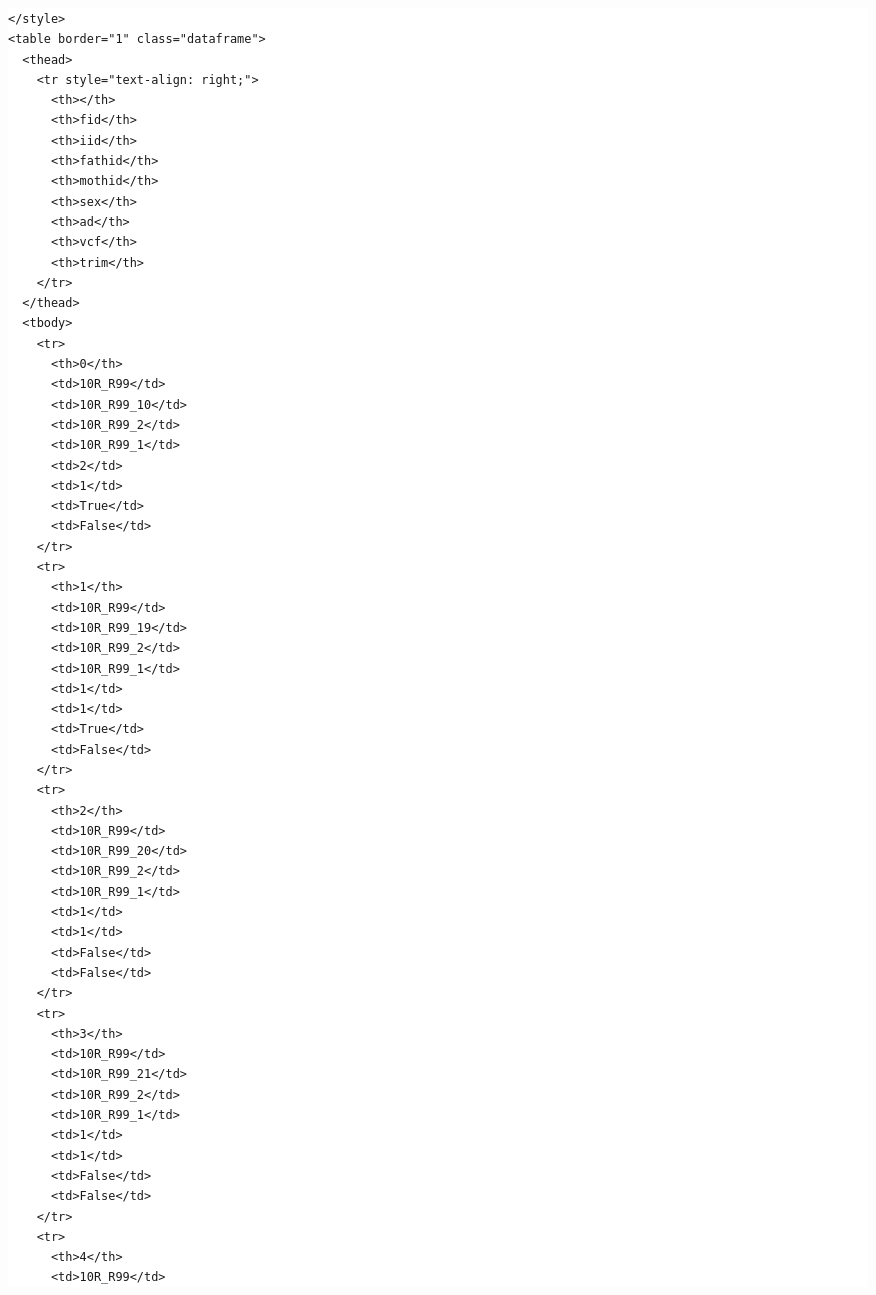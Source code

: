 ```
</style>
<table border="1" class="dataframe">
  <thead>
    <tr style="text-align: right;">
      <th></th>
      <th>fid</th>
      <th>iid</th>
      <th>fathid</th>
      <th>mothid</th>
      <th>sex</th>
      <th>ad</th>
      <th>vcf</th>
      <th>trim</th>
    </tr>
  </thead>
  <tbody>
    <tr>
      <th>0</th>
      <td>10R_R99</td>
      <td>10R_R99_10</td>
      <td>10R_R99_2</td>
      <td>10R_R99_1</td>
      <td>2</td>
      <td>1</td>
      <td>True</td>
      <td>False</td>
    </tr>
    <tr>
      <th>1</th>
      <td>10R_R99</td>
      <td>10R_R99_19</td>
      <td>10R_R99_2</td>
      <td>10R_R99_1</td>
      <td>1</td>
      <td>1</td>
      <td>True</td>
      <td>False</td>
    </tr>
    <tr>
      <th>2</th>
      <td>10R_R99</td>
      <td>10R_R99_20</td>
      <td>10R_R99_2</td>
      <td>10R_R99_1</td>
      <td>1</td>
      <td>1</td>
      <td>False</td>
      <td>False</td>
    </tr>
    <tr>
      <th>3</th>
      <td>10R_R99</td>
      <td>10R_R99_21</td>
      <td>10R_R99_2</td>
      <td>10R_R99_1</td>
      <td>1</td>
      <td>1</td>
      <td>False</td>
      <td>False</td>
    </tr>
    <tr>
      <th>4</th>
      <td>10R_R99</td>
```